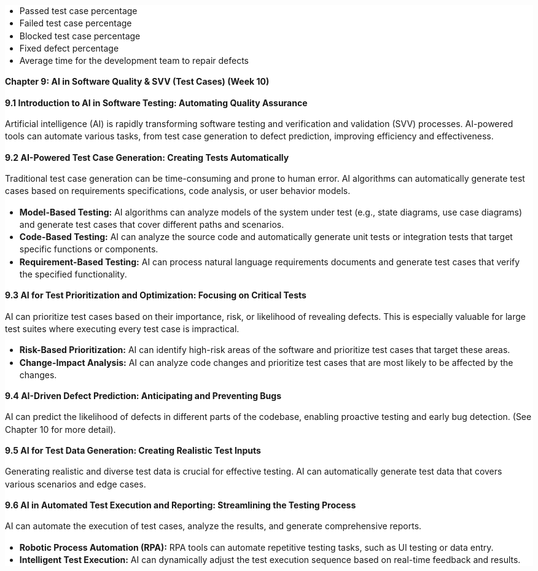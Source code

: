* Passed test case percentage
* Failed test case percentage
* Blocked test case percentage
* Fixed defect percentage
* Average time for the development team to repair defects


**Chapter 9: AI in Software Quality & SVV (Test Cases) (Week 10)**

**9.1 Introduction to AI in Software Testing: Automating Quality Assurance**

Artificial intelligence (AI) is rapidly transforming software testing and verification and validation (SVV) processes.  AI-powered tools can automate various tasks, from test case generation to defect prediction, improving efficiency and effectiveness.

**9.2 AI-Powered Test Case Generation:  Creating Tests Automatically**

Traditional test case generation can be time-consuming and prone to human error.  AI algorithms can automatically generate test cases based on requirements specifications, code analysis, or user behavior models.

* **Model-Based Testing:**  AI algorithms can analyze models of the system under test (e.g., state diagrams, use case diagrams) and generate test cases that cover different paths and scenarios.
* **Code-Based Testing:**  AI can analyze the source code and automatically generate unit tests or integration tests that target specific functions or components.
* **Requirement-Based Testing:** AI can process natural language requirements documents and generate test cases that verify the specified functionality.


**9.3 AI for Test Prioritization and Optimization: Focusing on Critical Tests**

AI can prioritize test cases based on their importance, risk, or likelihood of revealing defects.  This is especially valuable for large test suites where executing every test case is impractical.

* **Risk-Based Prioritization:** AI can identify high-risk areas of the software and prioritize test cases that target these areas.
* **Change-Impact Analysis:**  AI can analyze code changes and prioritize test cases that are most likely to be affected by the changes.

**9.4 AI-Driven Defect Prediction: Anticipating and Preventing Bugs**

AI can predict the likelihood of defects in different parts of the codebase, enabling proactive testing and early bug detection. (See Chapter 10 for more detail).


**9.5 AI for Test Data Generation: Creating Realistic Test Inputs**

Generating realistic and diverse test data is crucial for effective testing. AI can automatically generate test data that covers various scenarios and edge cases.

**9.6 AI in Automated Test Execution and Reporting: Streamlining the Testing Process**

AI can automate the execution of test cases, analyze the results, and generate comprehensive reports.

* **Robotic Process Automation (RPA):**  RPA tools can automate repetitive testing tasks, such as UI testing or data entry.
* **Intelligent Test Execution:** AI can dynamically adjust the test execution sequence based on real-time feedback and results.
